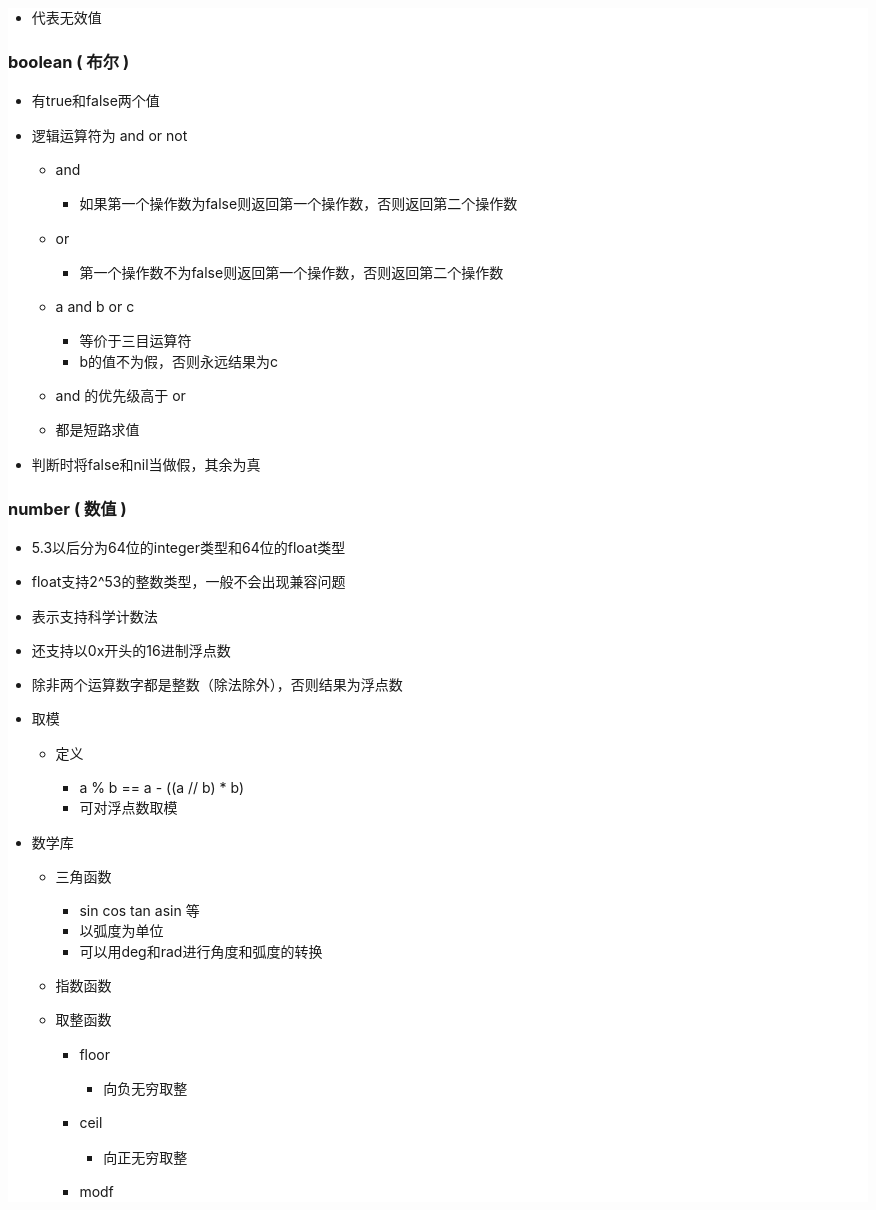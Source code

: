- 代表无效值

### boolean ( 布尔 )

- 有true和false两个值
- 逻辑运算符为 and or not

	- and

		- 如果第一个操作数为false则返回第一个操作数，否则返回第二个操作数

	- or

		- 第一个操作数不为false则返回第一个操作数，否则返回第二个操作数

	- a and b or c

		- 等价于三目运算符
		- b的值不为假，否则永远结果为c

	- and 的优先级高于 or
	- 都是短路求值

- 判断时将false和nil当做假，其余为真

### number ( 数值 ) 

- 5.3以后分为64位的integer类型和64位的float类型
- float支持2^53的整数类型，一般不会出现兼容问题
- 表示支持科学计数法
- 还支持以0x开头的16进制浮点数
- 除非两个运算数字都是整数（除法除外），否则结果为浮点数
- 取模

	- 定义

		- a % b == a - ((a // b) * b)
		- 可对浮点数取模

- 数学库

	- 三角函数

		- sin cos tan asin 等
		- 以弧度为单位
		- 可以用deg和rad进行角度和弧度的转换

	- 指数函数
	- 取整函数

		- floor

			- 向负无穷取整

		- ceil

			- 向正无穷取整

		- modf
